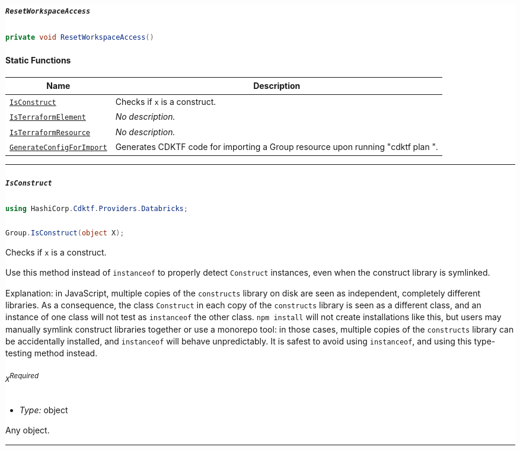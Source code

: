 ##### `ResetWorkspaceAccess` <a name="ResetWorkspaceAccess" id="@cdktf/provider-databricks.group.Group.resetWorkspaceAccess"></a>

```csharp
private void ResetWorkspaceAccess()
```

#### Static Functions <a name="Static Functions" id="Static Functions"></a>

| **Name** | **Description** |
| --- | --- |
| <code><a href="#@cdktf/provider-databricks.group.Group.isConstruct">IsConstruct</a></code> | Checks if `x` is a construct. |
| <code><a href="#@cdktf/provider-databricks.group.Group.isTerraformElement">IsTerraformElement</a></code> | *No description.* |
| <code><a href="#@cdktf/provider-databricks.group.Group.isTerraformResource">IsTerraformResource</a></code> | *No description.* |
| <code><a href="#@cdktf/provider-databricks.group.Group.generateConfigForImport">GenerateConfigForImport</a></code> | Generates CDKTF code for importing a Group resource upon running "cdktf plan <stack-name>". |

---

##### `IsConstruct` <a name="IsConstruct" id="@cdktf/provider-databricks.group.Group.isConstruct"></a>

```csharp
using HashiCorp.Cdktf.Providers.Databricks;

Group.IsConstruct(object X);
```

Checks if `x` is a construct.

Use this method instead of `instanceof` to properly detect `Construct`
instances, even when the construct library is symlinked.

Explanation: in JavaScript, multiple copies of the `constructs` library on
disk are seen as independent, completely different libraries. As a
consequence, the class `Construct` in each copy of the `constructs` library
is seen as a different class, and an instance of one class will not test as
`instanceof` the other class. `npm install` will not create installations
like this, but users may manually symlink construct libraries together or
use a monorepo tool: in those cases, multiple copies of the `constructs`
library can be accidentally installed, and `instanceof` will behave
unpredictably. It is safest to avoid using `instanceof`, and using
this type-testing method instead.

###### `X`<sup>Required</sup> <a name="X" id="@cdktf/provider-databricks.group.Group.isConstruct.parameter.x"></a>

- *Type:* object

Any object.

---
